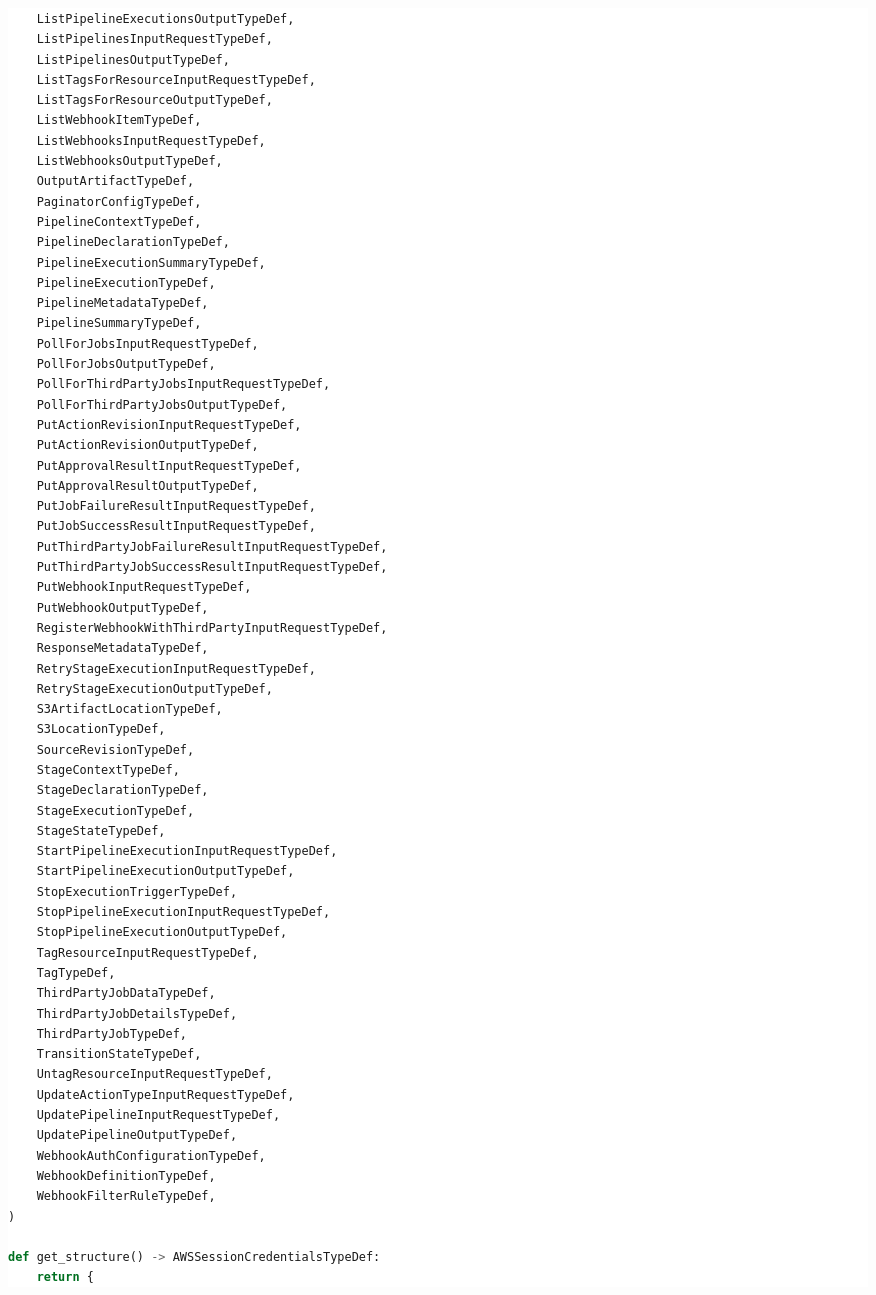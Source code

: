 ```python
    ListPipelineExecutionsOutputTypeDef,
    ListPipelinesInputRequestTypeDef,
    ListPipelinesOutputTypeDef,
    ListTagsForResourceInputRequestTypeDef,
    ListTagsForResourceOutputTypeDef,
    ListWebhookItemTypeDef,
    ListWebhooksInputRequestTypeDef,
    ListWebhooksOutputTypeDef,
    OutputArtifactTypeDef,
    PaginatorConfigTypeDef,
    PipelineContextTypeDef,
    PipelineDeclarationTypeDef,
    PipelineExecutionSummaryTypeDef,
    PipelineExecutionTypeDef,
    PipelineMetadataTypeDef,
    PipelineSummaryTypeDef,
    PollForJobsInputRequestTypeDef,
    PollForJobsOutputTypeDef,
    PollForThirdPartyJobsInputRequestTypeDef,
    PollForThirdPartyJobsOutputTypeDef,
    PutActionRevisionInputRequestTypeDef,
    PutActionRevisionOutputTypeDef,
    PutApprovalResultInputRequestTypeDef,
    PutApprovalResultOutputTypeDef,
    PutJobFailureResultInputRequestTypeDef,
    PutJobSuccessResultInputRequestTypeDef,
    PutThirdPartyJobFailureResultInputRequestTypeDef,
    PutThirdPartyJobSuccessResultInputRequestTypeDef,
    PutWebhookInputRequestTypeDef,
    PutWebhookOutputTypeDef,
    RegisterWebhookWithThirdPartyInputRequestTypeDef,
    ResponseMetadataTypeDef,
    RetryStageExecutionInputRequestTypeDef,
    RetryStageExecutionOutputTypeDef,
    S3ArtifactLocationTypeDef,
    S3LocationTypeDef,
    SourceRevisionTypeDef,
    StageContextTypeDef,
    StageDeclarationTypeDef,
    StageExecutionTypeDef,
    StageStateTypeDef,
    StartPipelineExecutionInputRequestTypeDef,
    StartPipelineExecutionOutputTypeDef,
    StopExecutionTriggerTypeDef,
    StopPipelineExecutionInputRequestTypeDef,
    StopPipelineExecutionOutputTypeDef,
    TagResourceInputRequestTypeDef,
    TagTypeDef,
    ThirdPartyJobDataTypeDef,
    ThirdPartyJobDetailsTypeDef,
    ThirdPartyJobTypeDef,
    TransitionStateTypeDef,
    UntagResourceInputRequestTypeDef,
    UpdateActionTypeInputRequestTypeDef,
    UpdatePipelineInputRequestTypeDef,
    UpdatePipelineOutputTypeDef,
    WebhookAuthConfigurationTypeDef,
    WebhookDefinitionTypeDef,
    WebhookFilterRuleTypeDef,
)

def get_structure() -> AWSSessionCredentialsTypeDef:
    return {
```